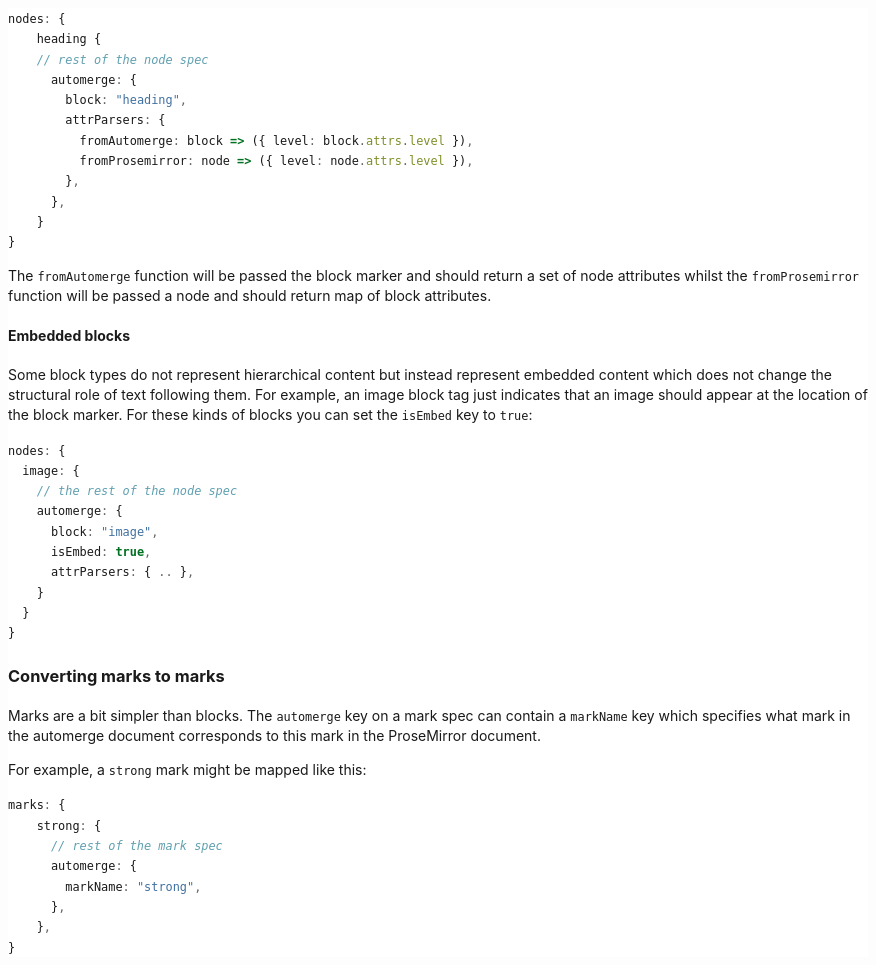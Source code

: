 ```typescript
nodes: {
    heading {
    // rest of the node spec
      automerge: {
        block: "heading",
        attrParsers: {
          fromAutomerge: block => ({ level: block.attrs.level }),
          fromProsemirror: node => ({ level: node.attrs.level }),
        },
      },
    }
}
```

The `fromAutomerge` function will be passed the block marker and should return a set of node attributes whilst the `fromProsemirror` function will be passed a node and should return map of block attributes.

#### Embedded blocks

Some block types do not represent hierarchical content but instead represent embedded content which does not change the structural role of text following them. For example, an image block tag just indicates that an image should appear at the location of the block marker. For these kinds of blocks you can set the `isEmbed` key to `true`:

```typescript
nodes: {
  image: {
    // the rest of the node spec
    automerge: {
      block: "image",
      isEmbed: true,
      attrParsers: { .. },
    }
  }
}
```

### Converting marks to marks

Marks are a bit simpler than blocks. The `automerge` key on a mark spec can contain a `markName` key which specifies what mark in the automerge document corresponds to this mark in the ProseMirror document.

For example, a `strong` mark might be mapped like this:

```typescript
marks: {
    strong: {
      // rest of the mark spec
      automerge: {
        markName: "strong",
      },
    },
}
```
